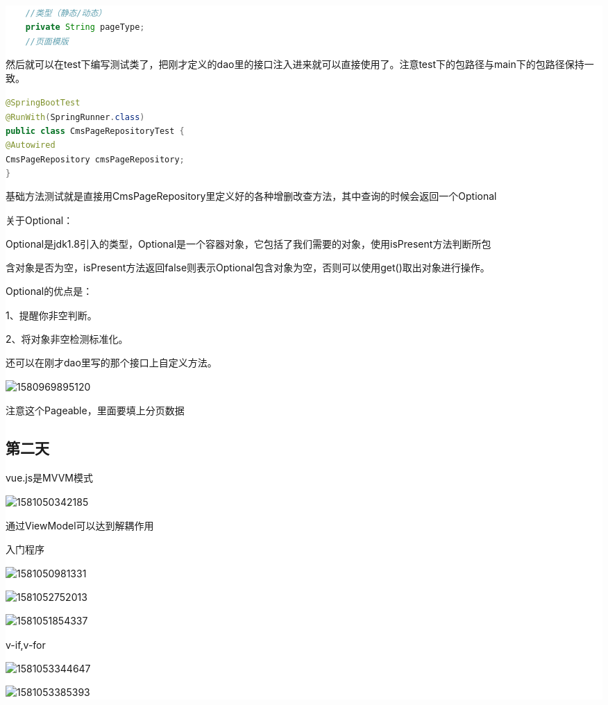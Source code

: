 ```java
    //类型（静态/动态）
    private String pageType;
    //页面模版
```

然后就可以在test下编写测试类了，把刚才定义的dao里的接口注入进来就可以直接使用了。注意test下的包路径与main下的包路径保持一致。

```java
@SpringBootTest
@RunWith(SpringRunner.class)
public class CmsPageRepositoryTest {
@Autowired
CmsPageRepository cmsPageRepository;
}
```

基础方法测试就是直接用CmsPageRepository里定义好的各种增删改查方法，其中查询的时候会返回一个Optional

关于Optional： 

Optional是jdk1.8引入的类型，Optional是一个容器对象，它包括了我们需要的对象，使用isPresent方法判断所包 

含对象是否为空，isPresent方法返回false则表示Optional包含对象为空，否则可以使用get()取出对象进行操作。 

Optional的优点是： 

1、提醒你非空判断。 

2、将对象非空检测标准化。

还可以在刚才dao里写的那个接口上自定义方法。

![1580969895120](G:\张红亮\学成在线\笔记图片\1580969895120.png)

注意这个Pageable，里面要填上分页数据

## 第二天

vue.js是MVVM模式

![1581050342185](G:\张红亮\学成在线\笔记图片\1581050342185.png)

通过ViewModel可以达到解耦作用

入门程序

![1581050981331](G:\张红亮\学成在线\笔记图片\1581050981331.png)

![1581052752013](G:\张红亮\学成在线\笔记图片\1581052752013.png)

![1581051854337](G:\张红亮\学成在线\笔记图片\1581051854337.png)

v-if,v-for

![1581053344647](G:\张红亮\学成在线\笔记图片\1581053344647.png)

![1581053385393](G:\张红亮\学成在线\笔记图片\1581053385393.png)
